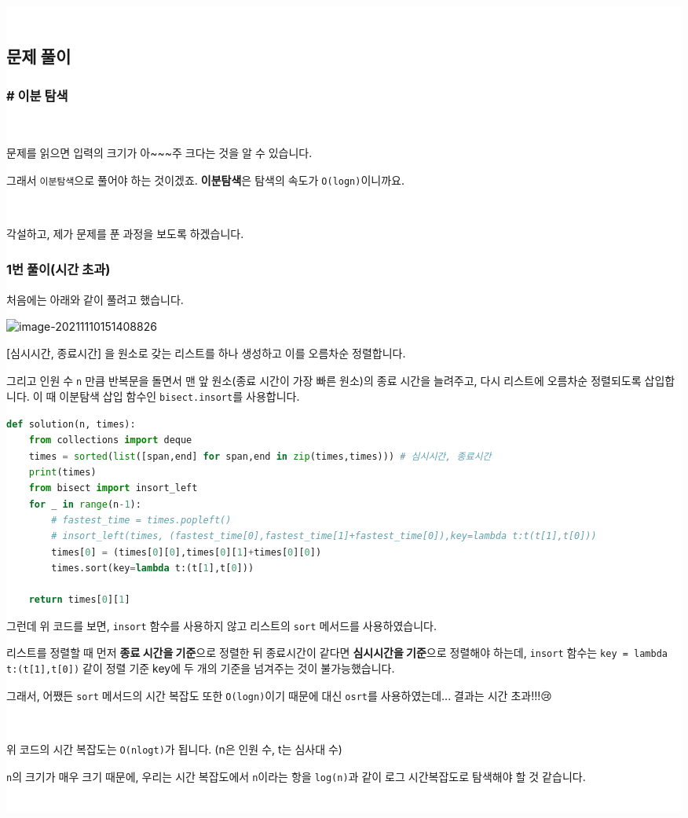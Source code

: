<br>

## 문제 풀이

### \# 이분 탐색

<br>

문제를 읽으면 입력의 크기가 아\~\~\~주 크다는 것을 알 수 있습니다. 

그래서 `이분탐색`으로 풀어야 하는 것이겠죠. **이분탐색**은 탐색의 속도가 `O(logn)`이니까요. 

<br>

각설하고, 제가 문제를 푼 과정을 보도록 하겠습니다. 

### 1번 풀이(시간 초과)

처음에는 아래와 같이 풀려고 했습니다. 

![image-20211110151408826](https://user-images.githubusercontent.com/70505378/141093008-09f7120f-2011-4dca-9af0-7db6bdbafb9a.png)

[심시시간, 종료시간] 을 원소로 갖는 리스트를 하나 생성하고 이를 오름차순 정렬합니다. 

그리고 인원 수 `n` 만큼 반복문을 돌면서 맨 앞 원소(종료 시간이 가장 빠른 원소)의 종료 시간을 늘려주고, 다시 리스트에 오름차순 정렬되도록 삽입합니다. 이 때 이분탐색 삽입 함수인 `bisect.insort`를 사용합니다. 

```python
def solution(n, times):
    from collections import deque
    times = sorted(list([span,end] for span,end in zip(times,times))) # 심시시간, 종료시간
    print(times)
    from bisect import insort_left
    for _ in range(n-1):
        # fastest_time = times.popleft()
        # insort_left(times, (fastest_time[0],fastest_time[1]+fastest_time[0]),key=lambda t:t(t[1],t[0]))
        times[0] = (times[0][0],times[0][1]+times[0][0])
        times.sort(key=lambda t:(t[1],t[0]))
        
    return times[0][1]
```

그런데 위 코드를 보면, `insort` 함수를 사용하지 않고 리스트의 `sort` 메서드를 사용하였습니다. 

리스트를 정렬할 때 먼저 **종료 시간을 기준**으로 정렬한 뒤 종료시간이 같다면 **심시시간을 기준**으로 정렬해야 하는데, `insort` 함수는 `key = lambda t:(t[1],t[0])` 같이 정렬 기준 key에 두 개의 기준을 넘겨주는 것이 불가능했습니다. 

그래서, 어쨌든 `sort` 메서드의 시간 복잡도 또한 `O(logn)`이기 때문에 대신 `osrt`를 사용하였는데... 결과는 시간 초과!!!😢

<br>

위 코드의 시간 복잡도는 `O(nlogt)`가 됩니다. (n은 인원 수, t는 심사대 수)

`n`의 크기가 매우 크기 때문에, 우리는 시간 복잡도에서 `n`이라는 항을 `log(n)`과 같이  로그 시간복잡도로 탐색해야 할 것 같습니다. 

<br>
